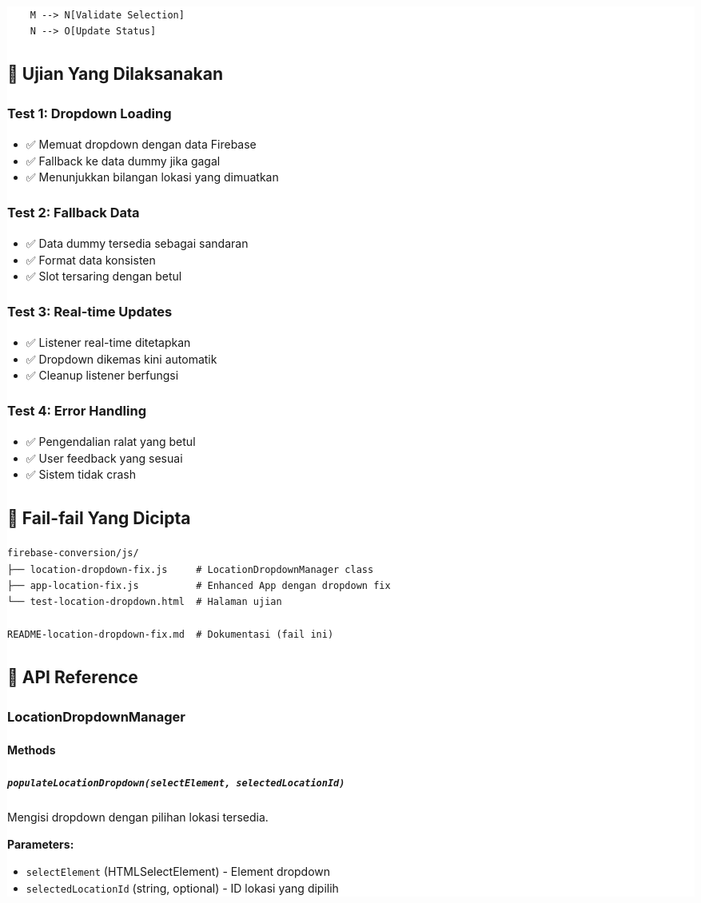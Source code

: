 ```mermaid
    M --> N[Validate Selection]
    N --> O[Update Status]
```

## 🧪 Ujian Yang Dilaksanakan

### Test 1: Dropdown Loading
- ✅ Memuat dropdown dengan data Firebase
- ✅ Fallback ke data dummy jika gagal
- ✅ Menunjukkan bilangan lokasi yang dimuatkan

### Test 2: Fallback Data
- ✅ Data dummy tersedia sebagai sandaran
- ✅ Format data konsisten
- ✅ Slot tersaring dengan betul

### Test 3: Real-time Updates
- ✅ Listener real-time ditetapkan
- ✅ Dropdown dikemas kini automatik
- ✅ Cleanup listener berfungsi

### Test 4: Error Handling
- ✅ Pengendalian ralat yang betul
- ✅ User feedback yang sesuai
- ✅ Sistem tidak crash

## 📁 Fail-fail Yang Dicipta

```
firebase-conversion/js/
├── location-dropdown-fix.js     # LocationDropdownManager class
├── app-location-fix.js          # Enhanced App dengan dropdown fix
└── test-location-dropdown.html  # Halaman ujian

README-location-dropdown-fix.md  # Dokumentasi (fail ini)
```

## 🔧 API Reference

### LocationDropdownManager

#### Methods

##### `populateLocationDropdown(selectElement, selectedLocationId)`
Mengisi dropdown dengan pilihan lokasi tersedia.

**Parameters:**
- `selectElement` (HTMLSelectElement) - Element dropdown
- `selectedLocationId` (string, optional) - ID lokasi yang dipilih
